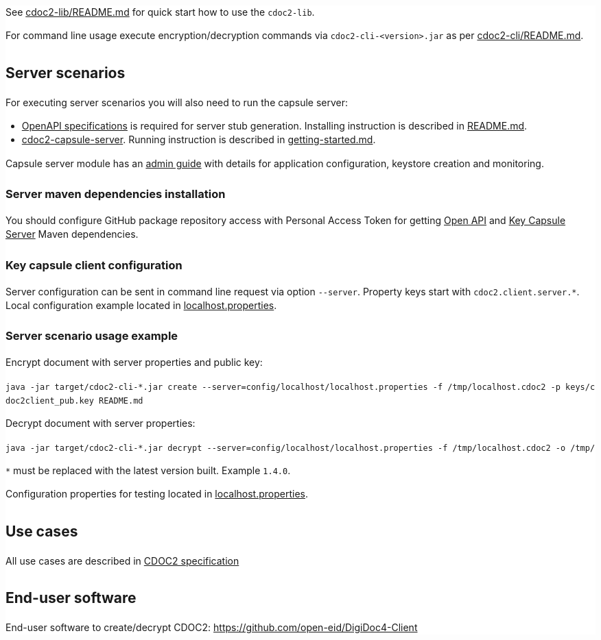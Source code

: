 See [cdoc2-lib/README.md](../cdoc2-lib/README.md) for quick start how to use the `cdoc2-lib`. 

For command line usage execute encryption/decryption commands via `cdoc2-cli-<version>.jar` 
as per [cdoc2-cli/README.md](../cdoc2-cli/README.md).

## Server scenarios
For executing server scenarios you will also need to run the capsule server:
* [OpenAPI specifications](https://github.com/open-eid/cdoc2-openapi) is required for server stub generation. 
  Installing instruction is described in [README.md](https://github.com/open-eid/cdoc2-openapi/blob/master/README.md).
* [cdoc2-capsule-server](https://github.com/open-eid/cdoc2-capsule-server). Running instruction 
  is described in [getting-started.md](https://github.com/open-eid/cdoc2-capsule-server/blob/master/getting-started.md).

Capsule server module has an [admin guide](https://github.com/open-eid/cdoc2-capsule-server/blob/master/admin-guide.md)
with details for application configuration, keystore creation and monitoring.

### Server maven dependencies installation
You should configure GitHub package repository access with Personal Access Token for getting
[Open API](https://github.com/open-eid/cdoc2-java-ref-impl#maven-dependencies) and [Key 
Capsule Server](https://github.com/open-eid/cdoc2-capsule-server/blob/master/README.md#maven-dependencies)
Maven dependencies.

### Key capsule client configuration 
Server configuration can be sent in command line request via option `--server`. Property keys start 
with `cdoc2.client.server.*`. 
Local configuration example located in [localhost.properties](https://github.com/open-eid/cdoc2-java-ref-impl/blob/master/cdoc2-cli/config/localhost/localhost.properties).

### Server scenario usage example
Encrypt document with server properties and public key:

`java -jar target/cdoc2-cli-*.jar create --server=config/localhost/localhost.properties -f /tmp/localhost.cdoc2 -p keys/cdoc2client_pub.key README.md`

Decrypt document with server properties:

`java -jar target/cdoc2-cli-*.jar decrypt --server=config/localhost/localhost.properties -f /tmp/localhost.cdoc2 -o /tmp/`

`*` must be replaced with the latest version built. Example `1.4.0`.

Configuration properties for testing located in [localhost.properties](https://github.com/open-eid/cdoc2-java-ref-impl/blob/master/cdoc2-cli/config/localhost/localhost.properties).

## Use cases
All use cases are described in [CDOC2 specification](https://open-eid.github.io/CDOC2/1.1/01_use_case_model/ch03_use_cases/)

## End-user software
End-user software to create/decrypt CDOC2: https://github.com/open-eid/DigiDoc4-Client
